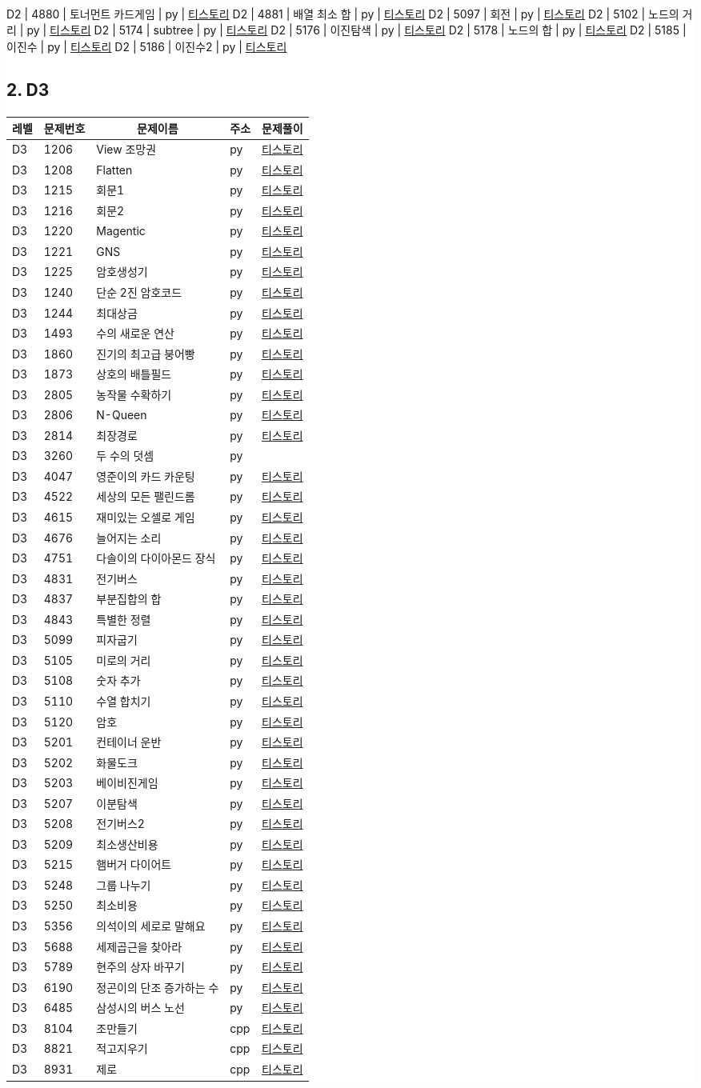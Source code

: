  D2   | 4880     | 토너먼트 카드게임              | py                                                           | [티스토리](https://mungto.tistory.com/146) 
 D2   | 4881     | 배열 최소 합                   | py                                                           | [티스토리](https://mungto.tistory.com/147) 
 D2 | 5097 | 회전 | py | [티스토리](https://mungto.tistory.com/164) 
 D2 | 5102 | 노드의 거리 | py | [티스토리](https://mungto.tistory.com/165) 
 D2 | 5174 | subtree | py | [티스토리](https://mungto.tistory.com/180) 
 D2 | 5176 | 이진탐색 | py | [티스토리](https://mungto.tistory.com/209) 
 D2 | 5178 | 노드의 합 | py | [티스토리](https://mungto.tistory.com/181) 
 D2 | 5185 | 이진수 | py | [티스토리](https://mungto.tistory.com/210) 
 D2 | 5186 | 이진수2 | py | [티스토리](https://mungto.tistory.com/211) 



## 2. D3
레벨 |문제번호| 문제이름 | 주소 | 문제풀이
--------|--------|--------|--------- | --------
D3 |1206| View 조망권 | py | [티스토리](https://mungto.tistory.com/148) 
D3 |1208| Flatten | py | [티스토리](https://mungto.tistory.com/149) 
D3 |1215| 회문1 | py | [티스토리](https://mungto.tistory.com/150) 
D3 |1216| 회문2 | py | [티스토리](https://mungto.tistory.com/151) 
D3 |1220| Magentic | py | [티스토리](https://mungto.tistory.com/152) 
D3 |1221| GNS | py | [티스토리](https://mungto.tistory.com/153) 
D3 |1225| 암호생성기 | py | [티스토리](https://mungto.tistory.com/154) 
D3 |1240| 단순 2진 암호코드 | py | [티스토리](https://mungto.tistory.com/213) 
D3 |1244| 최대상금 | py | [티스토리](https://mungto.tistory.com/212) 
D3 |1493| 수의 새로운 연산 | py | [티스토리](https://mungto.tistory.com/155) 
D3 |1860| 진기의 최고급 붕어빵 | py | [티스토리](https://mungto.tistory.com/416) 
D3 |1873| 상호의 배틀필드 | py | [티스토리](![image-20200316200431166](C:\Users\ishii_yuuki\AppData\Roaming\Typora\typora-user-images\image-20200316200431166.png)) 
D3 |2805| 농작물 수확하기 | py | [티스토리](https://mungto.tistory.com/157) 
D3 |2806| N-Queen | py | [티스토리](https://mungto.tistory.com/168) 
D3 |2814| 최장경로 | py | [티스토리](https://mungto.tistory.com/158) 
D3 |3260| 두 수의 덧셈 | py |  
D3 |4047| 영준이의 카드 카운팅 | py | [티스토리](https://mungto.tistory.com/159) 
D3 |4522| 세상의 모든 팰린드롬 | py | [티스토리](https://mungto.tistory.com/160) 
D3 |4615| 재미있는 오셀로 게임 | py | [티스토리](https://mungto.tistory.com/161) 
D3 |4676| 늘어지는 소리 | py | [티스토리](https://mungto.tistory.com/162) 
D3 |4751| 다솔이의 다이아몬드 장식 | py | [티스토리](https://mungto.tistory.com/167) 
D3|4831|전기버스|py|[티스토리](https://mungto.tistory.com/128)
D3|4837|부분집합의 합|py|[티스토리](https://mungto.tistory.com/133)
D3|4843|특별한 정렬|py|[티스토리](https://mungto.tistory.com/135)
D3|5099|피자굽기|py|[티스토리](https://mungto.tistory.com/163)
D3|5105|미로의 거리|py|[티스토리](https://mungto.tistory.com/166)
D3|5108|숫자 추가|py|[티스토리](https://mungto.tistory.com/182)
D3|5110|수열 합치기|py|[티스토리](https://mungto.tistory.com/214)
D3|5120|암호|py|[티스토리](https://mungto.tistory.com/215)
D3|5201|컨테이너 운반|py|[티스토리](https://mungto.tistory.com/216)
D3|5202|화물도크|py|[티스토리](https://mungto.tistory.com/217)
D3|5203|베이비진게임|py|[티스토리](https://mungto.tistory.com/218)
D3|5207|이분탐색|py|[티스토리](https://mungto.tistory.com/208)
D3|5208|전기버스2|py|[티스토리](https://mungto.tistory.com/219)
D3|5209|최소생산비용|py|[티스토리](https://mungto.tistory.com/220)
D3|5215|햄버거 다이어트|py|[티스토리](https://mungto.tistory.com/170)
D3|5248|그룹 나누기|py|[티스토리](https://mungto.tistory.com/221)
D3|5250|최소비용|py|[티스토리](https://mungto.tistory.com/222)
D3|5356|의석이의 세로로 말해요|py|[티스토리](https://mungto.tistory.com/171)
D3|5688|세제곱근을 찾아라|py|[티스토리](https://mungto.tistory.com/172)
D3|5789|현주의 상자 바꾸기|py|[티스토리]()
D3|6190|정곤이의 단조 증가하는 수|py|[티스토리](https://mungto.tistory.com/173)
D3|6485|삼성시의 버스 노선|py|[티스토리](https://mungto.tistory.com/174)
D3|8104|조만들기|cpp|[티스토리](https://mungto.tistory.com/175)
D3|8821|적고지우기|cpp|[티스토리](https://mungto.tistory.com/176)
D3|8931|제로|cpp|[티스토리](https://mungto.tistory.com/177)